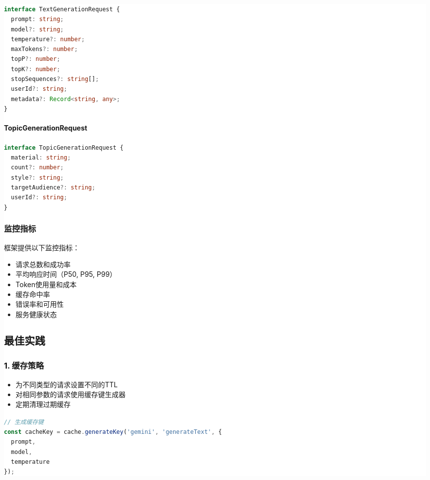 ```typescript
interface TextGenerationRequest {
  prompt: string;
  model?: string;
  temperature?: number;
  maxTokens?: number;
  topP?: number;
  topK?: number;
  stopSequences?: string[];
  userId?: string;
  metadata?: Record<string, any>;
}
```

#### TopicGenerationRequest

```typescript
interface TopicGenerationRequest {
  material: string;
  count?: number;
  style?: string;
  targetAudience?: string;
  userId?: string;
}
```

### 监控指标

框架提供以下监控指标：

- 请求总数和成功率
- 平均响应时间（P50, P95, P99）
- Token使用量和成本
- 缓存命中率
- 错误率和可用性
- 服务健康状态

## 最佳实践

### 1. 缓存策略

- 为不同类型的请求设置不同的TTL
- 对相同参数的请求使用缓存键生成器
- 定期清理过期缓存

```typescript
// 生成缓存键
const cacheKey = cache.generateKey('gemini', 'generateText', {
  prompt,
  model,
  temperature
});
```

